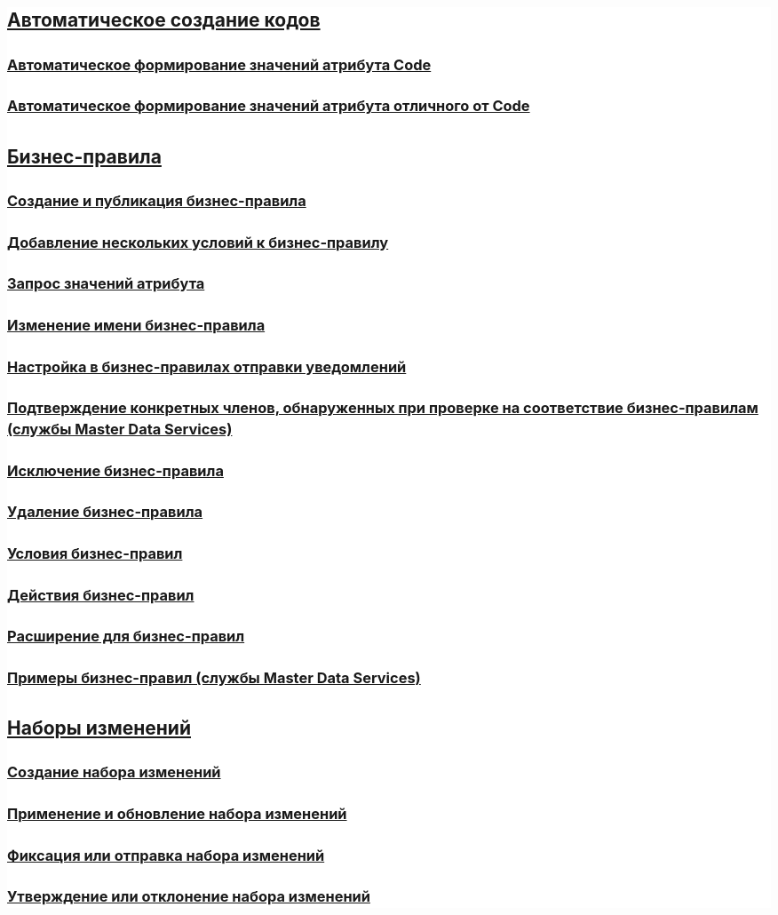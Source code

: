 ## [Автоматическое создание кодов](automatic-code-creation-master-data-services.md)  
### [Автоматическое формирование значений атрибута Code](automatically-generate-code-attribute-values-master-data-services.md)  
### [Автоматическое формирование значений атрибута отличного от Code](automatically-generate-attribute-values-other-than-code-master-data-services.md)  

## [Бизнес-правила](business-rules-master-data-services.md)  
### [Создание и публикация бизнес-правила](create-and-publish-a-business-rule-master-data-services.md)  
### [Добавление нескольких условий к бизнес-правилу](add-multiple-conditions-to-a-business-rule-master-data-services.md)  
### [Запрос значений атрибута](require-attribute-values-master-data-services.md)  
### [Изменение имени бизнес-правила](change-a-business-rule-name-master-data-services.md)  
### [Настройка в бизнес-правилах отправки уведомлений](configure-business-rules-to-send-notifications-master-data-services.md)  
### [Подтверждение конкретных членов, обнаруженных при проверке на соответствие бизнес-правилам (службы Master Data Services)](validate-specific-members-against-business-rules-master-data-services.md)  
### [Исключение бизнес-правила](exclude-a-business-rule-master-data-services.md)  
### [Удаление бизнес-правила](delete-a-business-rule-master-data-services.md)  
### [Условия бизнес-правил](business-rule-conditions-master-data-services.md)  
### [Действия бизнес-правил](business-rule-actions-master-data-services.md)  
### [Расширение для бизнес-правил](business-rules-extension-master-data-services.md)  
### [Примеры бизнес-правил (службы Master Data Services)](business-rule-examples-master-data-services.md)  

## [Наборы изменений](changesets-master-data-services.md)  
### [Создание набора изменений](create-a-changeset-master-data-services.md)  
### [Применение и обновление набора изменений](apply-and-update-a-changeset-master-data-services.md)  
### [Фиксация или отправка набора изменений](commit-or-submit-a-changeset-master-data-services.md)  
### [Утверждение или отклонение набора изменений](approve-or-reject-a-changeset-master-data-services.md)  